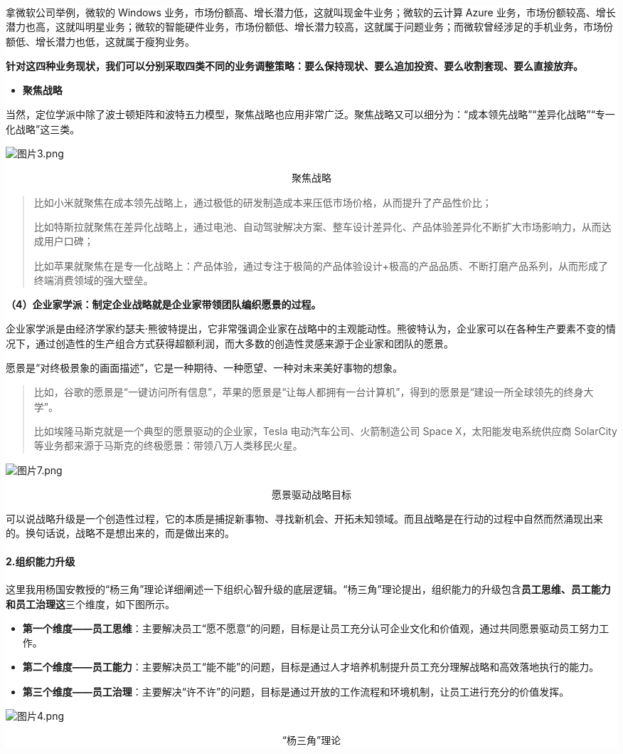 


<p data-nodeid="2122">拿微软公司举例，微软的 Windows 业务，市场份额高、增长潜力低，这就叫现金牛业务；微软的云计算 Azure 业务，市场份额较高、增长潜力也高，这就叫明星业务；微软的智能硬件业务，市场份额低、增长潜力较高，这就属于问题业务；而微软曾经涉足的手机业务，市场份额低、增长潜力也低，这就属于瘦狗业务。</p>
<p data-nodeid="2123"><strong data-nodeid="2397">针对这四种业务现状，我们可以分别采取四类不同的业务调整策略：要么保持现状、要么追加投资、要么收割套现、要么直接放弃。</strong></p>
<ul data-nodeid="2124">
<li data-nodeid="2125">
<p data-nodeid="2126"><strong data-nodeid="2401">聚焦战略</strong></p>
</li>
</ul>
<p data-nodeid="21261">当然，定位学派中除了波士顿矩阵和波特五力模型，聚焦战略也应用非常广泛。聚焦战略又可以细分为：“成本领先战略”“差异化战略”“专一化战略”这三类。</p>
<p data-nodeid="21262" class=""><img src="https://s0.lgstatic.com/i/image6/M00/47/BF/Cgp9HWDRvVOAcRZ8AAEnrd_iAxw829.png" alt="图片3.png" data-nodeid="21267"></p>
<div data-nodeid="21263"><p style="text-align:center">聚焦战略</p></div>




<blockquote data-nodeid="2130">
<p data-nodeid="2131">比如小米就聚焦在成本领先战略上，通过极低的研发制造成本来压低市场价格，从而提升了产品性价比；</p>
<p data-nodeid="2132">比如特斯拉就聚焦在差异化战略上，通过电池、自动驾驶解决方案、整车设计差异化、产品体验差异化不断扩大市场影响力，从而达成用户口碑；</p>
<p data-nodeid="2133">比如苹果就聚焦在是专一化战略上：产品体验，通过专注于极简的产品体验设计+极高的产品品质、不断打磨产品系列，从而形成了终端消费领域的强大壁垒。</p>
</blockquote>
<p data-nodeid="2134"><strong data-nodeid="2412">（4）企业家学派：制定企业战略就是企业家带领团队编织愿景的过程。</strong></p>
<p data-nodeid="2135" class="">企业家学派是由经济学家约瑟夫·熊彼特提出，它非常强调企业家在战略中的主观能动性。熊彼特认为，企业家可以在各种生产要素不变的情况下，通过创造性的生产组合方式获得超额利润，而大多数的创造性灵感来源于企业家和团队的愿景。</p>
<p data-nodeid="2136">愿景是“对终极景象的画面描述”，它是一种期待、一种愿望、一种对未来美好事物的想象。</p>
<blockquote data-nodeid="19290">
<p data-nodeid="19291">比如，谷歌的愿景是“一键访问所有信息”，苹果的愿景是“让每人都拥有一台计算机”，得到的愿景是“建设一所全球领先的终身大学”。</p>
<p data-nodeid="19292">比如埃隆马斯克就是一个典型的愿景驱动的企业家，Tesla 电动汽车公司、火箭制造公司 Space X，太阳能发电系统供应商 SolarCity 等业务都来源于马斯克的终极愿景：带领八万人类移民火星。</p>
</blockquote>
<p data-nodeid="19293" class=""><img src="https://s0.lgstatic.com/i/image6/M00/47/C7/CioPOWDRvTmAVJ5vAAB1wRtS1sk907.png" alt="图片7.png" data-nodeid="19299"></p>
<div data-nodeid="19294"><p style="text-align:center">愿景驱动战略目标</p></div>












<p data-nodeid="2142" class="">可以说战略升级是一个创造性过程，它的本质是捕捉新事物、寻找新机会、开拓未知领域。而且战略是在行动的过程中自然而然涌现出来的。换句话说，战略不是想出来的，而是做出来的。</p>
<h4 data-nodeid="2143">2.组织能力升级</h4>
<p data-nodeid="2144">这里我用杨国安教授的“杨三角”理论详细阐述一下组织心智升级的底层逻辑。“杨三角”理论提出，组织能力的升级包含<strong data-nodeid="2427">员工思维、员工能力和员工治理这</strong>三个维度，如下图所示。</p>
<ul data-nodeid="11375">
<li data-nodeid="11376">
<p data-nodeid="11377"><strong data-nodeid="11388">第一个维度——员工思维</strong>：主要解决员工“愿不愿意”的问题，目标是让员工充分认可企业文化和价值观，通过共同愿景驱动员工努力工作。</p>
</li>
<li data-nodeid="11378">
<p data-nodeid="11379"><strong data-nodeid="11393">第二个维度——员工能力</strong>：主要解决员工“能不能”的问题，目标是通过人才培养机制提升员工充分理解战略和高效落地执行的能力。</p>
</li>
<li data-nodeid="11380">
<p data-nodeid="11381"><strong data-nodeid="11398">第三个维度——员工治理</strong>：主要解决“许不许”的问题，目标是通过开放的工作流程和环境机制，让员工进行充分的价值发挥。</p>
</li>
</ul>
<p data-nodeid="11382" class=""><img src="https://s0.lgstatic.com/i/image6/M01/47/BF/Cgp9HWDRvNeAQBcMAAGHvh5O9tw473.png" alt="图片4.png" data-nodeid="11401"></p>
<div data-nodeid="11383"><p style="text-align:center">“杨三角”理论</p></div>
